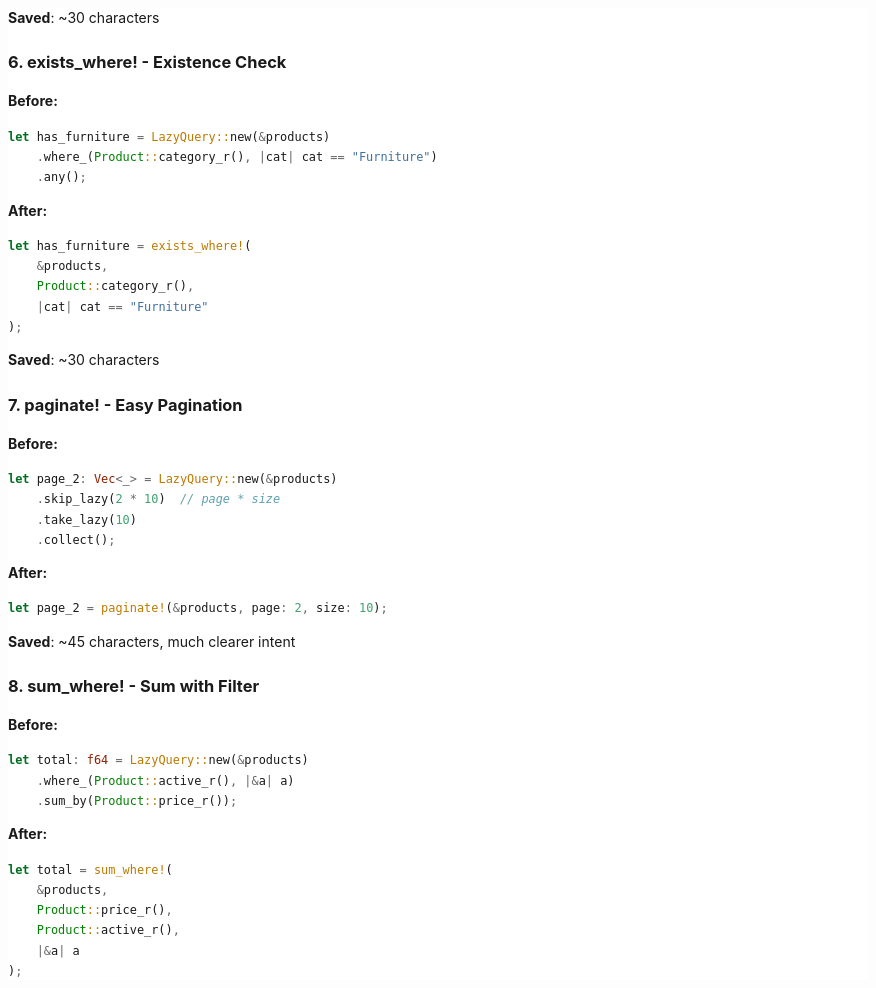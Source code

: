 **Saved**: ~30 characters

### 6. exists_where! - Existence Check

**Before:**
```rust
let has_furniture = LazyQuery::new(&products)
    .where_(Product::category_r(), |cat| cat == "Furniture")
    .any();
```

**After:**
```rust
let has_furniture = exists_where!(
    &products,
    Product::category_r(),
    |cat| cat == "Furniture"
);
```

**Saved**: ~30 characters

### 7. paginate! - Easy Pagination

**Before:**
```rust
let page_2: Vec<_> = LazyQuery::new(&products)
    .skip_lazy(2 * 10)  // page * size
    .take_lazy(10)
    .collect();
```

**After:**
```rust
let page_2 = paginate!(&products, page: 2, size: 10);
```

**Saved**: ~45 characters, much clearer intent

### 8. sum_where! - Sum with Filter

**Before:**
```rust
let total: f64 = LazyQuery::new(&products)
    .where_(Product::active_r(), |&a| a)
    .sum_by(Product::price_r());
```

**After:**
```rust
let total = sum_where!(
    &products,
    Product::price_r(),
    Product::active_r(),
    |&a| a
);
```
